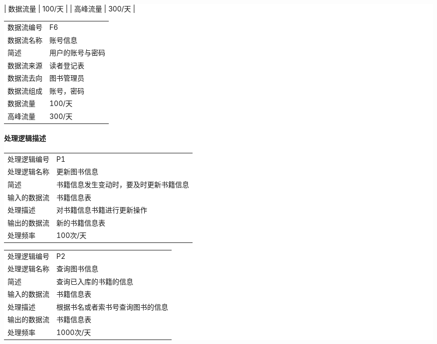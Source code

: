 | 数据流量   | 100/天                     |
| 高峰流量   | 300/天                     |

|            |                  |
| ---------- | ---------------- |
| 数据流编号 | F6               |
| 数据流名称 | 账号信息         |
| 简述       | 用户的账号与密码 |
| 数据流来源 | 读者登记表       |
| 数据流去向 | 图书管理员       |
| 数据流组成 | 账号，密码       |
| 数据流量   | 100/天           |
| 高峰流量   | 300/天           |

#### 处理逻辑描述

|              |                                        |
| ------------ | -------------------------------------- |
| 处理逻辑编号 | P1                                     |
| 处理逻辑名称 | 更新图书信息                           |
| 简述         | 书籍信息发生变动时，要及时更新书籍信息 |
| 输入的数据流 | 书籍信息表                             |
| 处理描述     | 对书籍信息书籍进行更新操作             |
| 输出的数据流 | 新的书籍信息表                         |
| 处理频率     | 100次/天                               |

|              |                                  |
| ------------ | -------------------------------- |
| 处理逻辑编号 | P2                               |
| 处理逻辑名称 | 查询图书信息                     |
| 简述         | 查询已入库的书籍的信息           |
| 输入的数据流 | 书籍信息表                       |
| 处理描述     | 根据书名或者索书号查询图书的信息 |
| 输出的数据流 | 书籍信息表                       |
| 处理频率     | 1000次/天                        |
